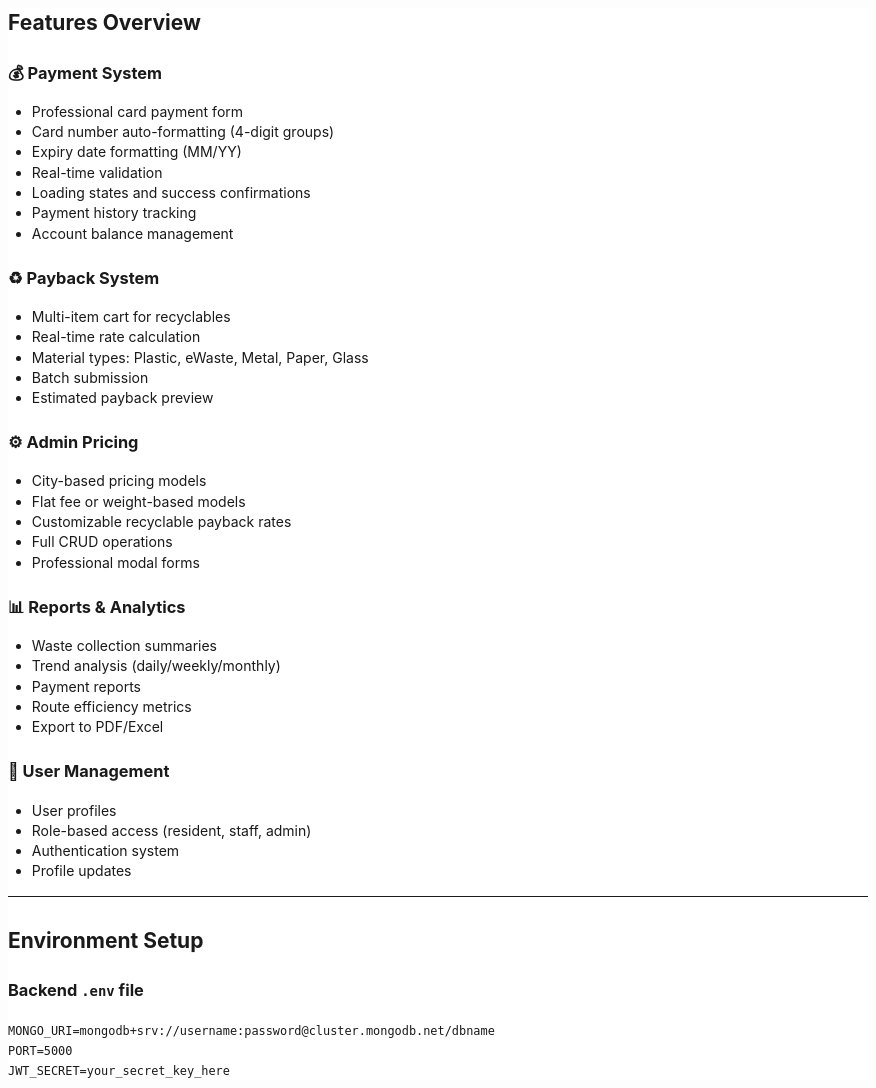 
## Features Overview

### 💰 Payment System
- Professional card payment form
- Card number auto-formatting (4-digit groups)
- Expiry date formatting (MM/YY)
- Real-time validation
- Loading states and success confirmations
- Payment history tracking
- Account balance management

### ♻️ Payback System
- Multi-item cart for recyclables
- Real-time rate calculation
- Material types: Plastic, eWaste, Metal, Paper, Glass
- Batch submission
- Estimated payback preview

### ⚙️ Admin Pricing
- City-based pricing models
- Flat fee or weight-based models
- Customizable recyclable payback rates
- Full CRUD operations
- Professional modal forms

### 📊 Reports & Analytics
- Waste collection summaries
- Trend analysis (daily/weekly/monthly)
- Payment reports
- Route efficiency metrics
- Export to PDF/Excel

### 👥 User Management
- User profiles
- Role-based access (resident, staff, admin)
- Authentication system
- Profile updates

---

## Environment Setup

### Backend `.env` file
```env
MONGO_URI=mongodb+srv://username:password@cluster.mongodb.net/dbname
PORT=5000
JWT_SECRET=your_secret_key_here
```
